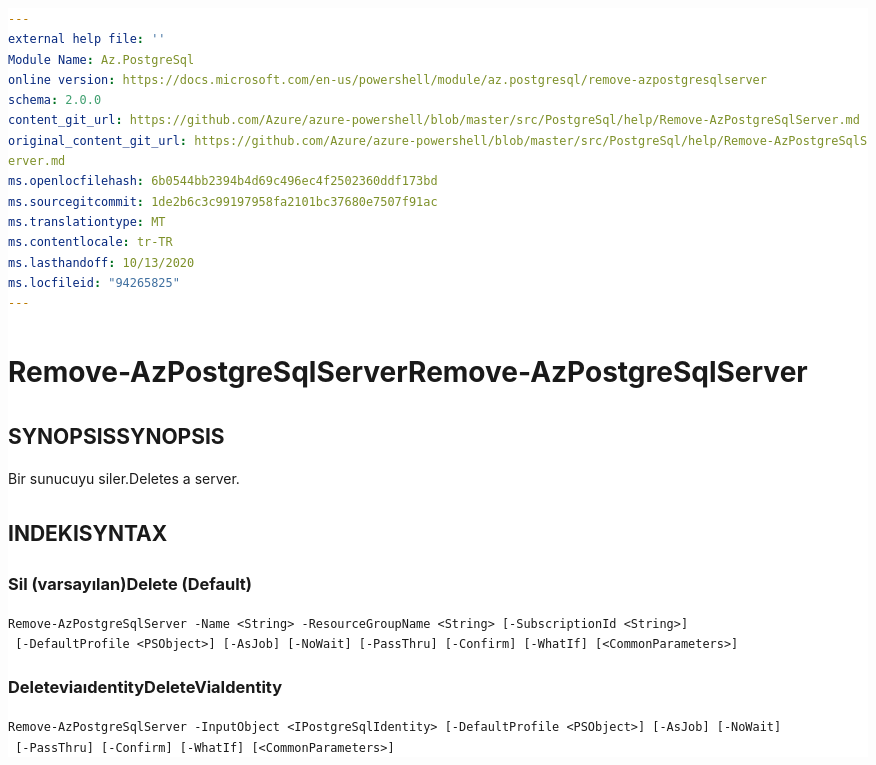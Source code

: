 ```yaml
---
external help file: ''
Module Name: Az.PostgreSql
online version: https://docs.microsoft.com/en-us/powershell/module/az.postgresql/remove-azpostgresqlserver
schema: 2.0.0
content_git_url: https://github.com/Azure/azure-powershell/blob/master/src/PostgreSql/help/Remove-AzPostgreSqlServer.md
original_content_git_url: https://github.com/Azure/azure-powershell/blob/master/src/PostgreSql/help/Remove-AzPostgreSqlServer.md
ms.openlocfilehash: 6b0544bb2394b4d69c496ec4f2502360ddf173bd
ms.sourcegitcommit: 1de2b6c3c99197958fa2101bc37680e7507f91ac
ms.translationtype: MT
ms.contentlocale: tr-TR
ms.lasthandoff: 10/13/2020
ms.locfileid: "94265825"
---
```

# <span data-ttu-id="a8a91-101">Remove-AzPostgreSqlServer</span><span class="sxs-lookup"><span data-stu-id="a8a91-101">Remove-AzPostgreSqlServer</span></span>

## <span data-ttu-id="a8a91-102">SYNOPSIS</span><span class="sxs-lookup"><span data-stu-id="a8a91-102">SYNOPSIS</span></span>
<span data-ttu-id="a8a91-103">Bir sunucuyu siler.</span><span class="sxs-lookup"><span data-stu-id="a8a91-103">Deletes a server.</span></span>

## <span data-ttu-id="a8a91-104">INDEKI</span><span class="sxs-lookup"><span data-stu-id="a8a91-104">SYNTAX</span></span>

### <span data-ttu-id="a8a91-105">Sil (varsayılan)</span><span class="sxs-lookup"><span data-stu-id="a8a91-105">Delete (Default)</span></span>
```
Remove-AzPostgreSqlServer -Name <String> -ResourceGroupName <String> [-SubscriptionId <String>]
 [-DefaultProfile <PSObject>] [-AsJob] [-NoWait] [-PassThru] [-Confirm] [-WhatIf] [<CommonParameters>]
```

### <span data-ttu-id="a8a91-106">Deleteviaıdentity</span><span class="sxs-lookup"><span data-stu-id="a8a91-106">DeleteViaIdentity</span></span>
```
Remove-AzPostgreSqlServer -InputObject <IPostgreSqlIdentity> [-DefaultProfile <PSObject>] [-AsJob] [-NoWait]
 [-PassThru] [-Confirm] [-WhatIf] [<CommonParameters>]
```
